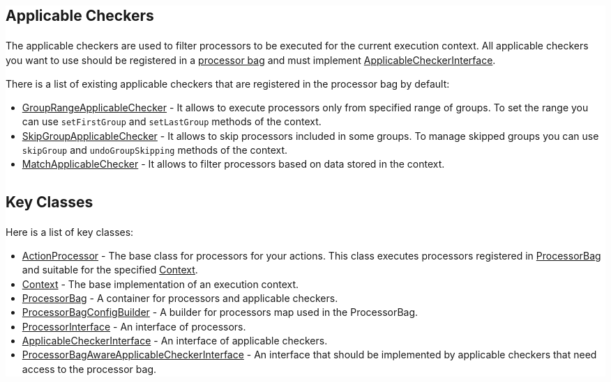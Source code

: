 ## Applicable Checkers

The applicable checkers are used to filter processors to be executed for the current execution context. All applicable checkers you want to use should be registered in a [processor bag](./ProcessorBag.php) and must implement [ApplicableCheckerInterface](./ApplicableCheckerInterface.php).

There is a list of existing applicable checkers that are registered in the processor bag by default:

- [GroupRangeApplicableChecker](./GroupRangeApplicableChecker.php) - It allows to execute processors only from specified range of groups. To set the range you can use `setFirstGroup` and `setLastGroup` methods of the context.
- [SkipGroupApplicableChecker](./SkipGroupApplicableChecker.php) - It allows to skip processors included in some groups. To manage skipped groups  you can use `skipGroup` and `undoGroupSkipping` methods of the context.
- [MatchApplicableChecker](./MatchApplicableChecker.php) - It allows to filter processors based on data stored in the context.

## Key Classes

Here is a list of key classes:

- [ActionProcessor](./ActionProcessor.php) - The base class for processors for your actions. This class executes processors registered in [ProcessorBag](./ProcessorBag.php) and suitable for the specified [Context](./Context.php).
- [Context](./Context.php) - The base implementation of an execution context.
- [ProcessorBag](./ProcessorBag.php) - A container for processors and applicable checkers.
- [ProcessorBagConfigBuilder](./ProcessorBagConfigBuilder.php) - A builder for processors map used in the ProcessorBag.
- [ProcessorInterface](./ProcessorInterface.php) - An interface of processors.
- [ApplicableCheckerInterface](./ApplicableCheckerInterface.php) - An interface of applicable checkers.
- [ProcessorBagAwareApplicableCheckerInterface](./ProcessorBagAwareApplicableCheckerInterface.php) - An interface that should be implemented by applicable checkers that need access to the processor bag.

